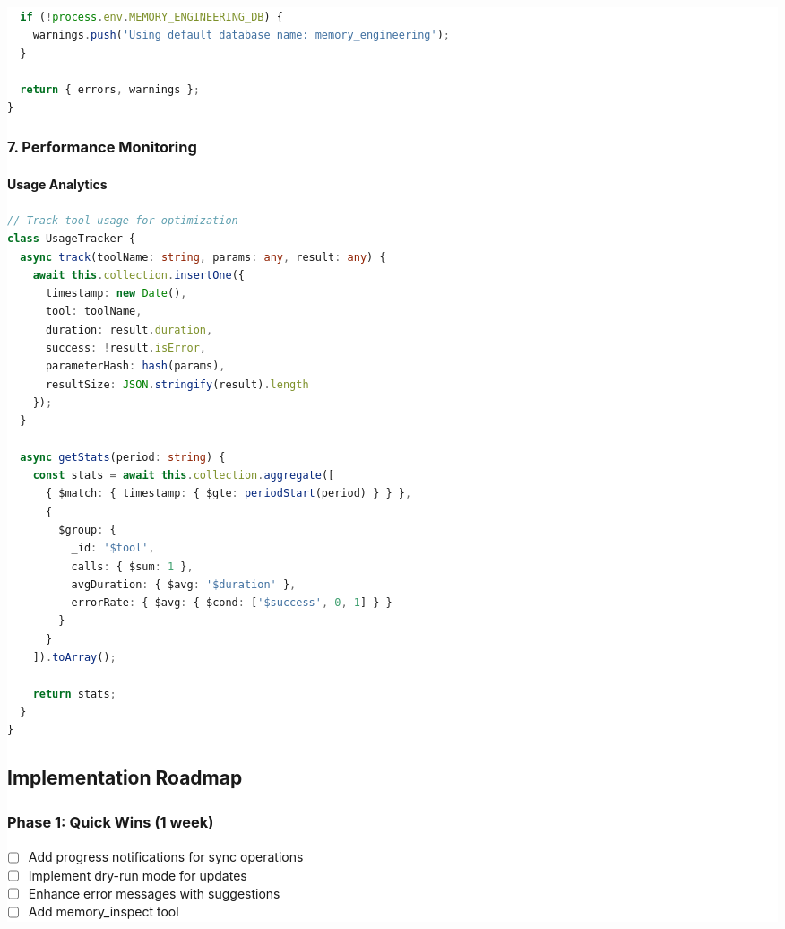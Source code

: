 ```typescript
  if (!process.env.MEMORY_ENGINEERING_DB) {
    warnings.push('Using default database name: memory_engineering');
  }
  
  return { errors, warnings };
}
```

### 7. Performance Monitoring

#### Usage Analytics
```typescript
// Track tool usage for optimization
class UsageTracker {
  async track(toolName: string, params: any, result: any) {
    await this.collection.insertOne({
      timestamp: new Date(),
      tool: toolName,
      duration: result.duration,
      success: !result.isError,
      parameterHash: hash(params),
      resultSize: JSON.stringify(result).length
    });
  }
  
  async getStats(period: string) {
    const stats = await this.collection.aggregate([
      { $match: { timestamp: { $gte: periodStart(period) } } },
      {
        $group: {
          _id: '$tool',
          calls: { $sum: 1 },
          avgDuration: { $avg: '$duration' },
          errorRate: { $avg: { $cond: ['$success', 0, 1] } }
        }
      }
    ]).toArray();
    
    return stats;
  }
}
```

## Implementation Roadmap

### Phase 1: Quick Wins (1 week)
- [ ] Add progress notifications for sync operations
- [ ] Implement dry-run mode for updates
- [ ] Enhance error messages with suggestions
- [ ] Add memory_inspect tool
